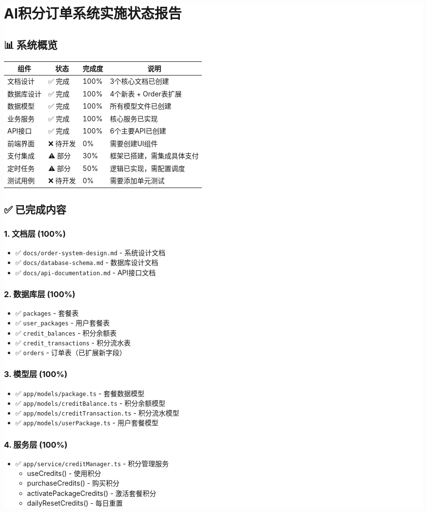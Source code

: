 # AI积分订单系统实施状态报告

## 📊 系统概览

| 组件 | 状态 | 完成度 | 说明 |
|------|------|--------|------|
| 文档设计 | ✅ 完成 | 100% | 3个核心文档已创建 |
| 数据库设计 | ✅ 完成 | 100% | 4个新表 + Order表扩展 |
| 数据模型 | ✅ 完成 | 100% | 所有模型文件已创建 |
| 业务服务 | ✅ 完成 | 100% | 核心服务已实现 |
| API接口 | ✅ 完成 | 100% | 6个主要API已创建 |
| 前端界面 | ❌ 待开发 | 0% | 需要创建UI组件 |
| 支付集成 | ⚠️ 部分 | 30% | 框架已搭建，需集成具体支付 |
| 定时任务 | ⚠️ 部分 | 50% | 逻辑已实现，需配置调度 |
| 测试用例 | ❌ 待开发 | 0% | 需要添加单元测试 |

## ✅ 已完成内容

### 1. 文档层 (100%)
- ✅ `docs/order-system-design.md` - 系统设计文档
- ✅ `docs/database-schema.md` - 数据库设计文档  
- ✅ `docs/api-documentation.md` - API接口文档

### 2. 数据库层 (100%)
- ✅ `packages` - 套餐表
- ✅ `user_packages` - 用户套餐表
- ✅ `credit_balances` - 积分余额表
- ✅ `credit_transactions` - 积分流水表
- ✅ `orders` - 订单表（已扩展新字段）

### 3. 模型层 (100%)
- ✅ `app/models/package.ts` - 套餐数据模型
- ✅ `app/models/creditBalance.ts` - 积分余额模型
- ✅ `app/models/creditTransaction.ts` - 积分流水模型
- ✅ `app/models/userPackage.ts` - 用户套餐模型

### 4. 服务层 (100%)
- ✅ `app/service/creditManager.ts` - 积分管理服务
  - useCredits() - 使用积分
  - purchaseCredits() - 购买积分
  - activatePackageCredits() - 激活套餐积分
  - dailyResetCredits() - 每日重置
  